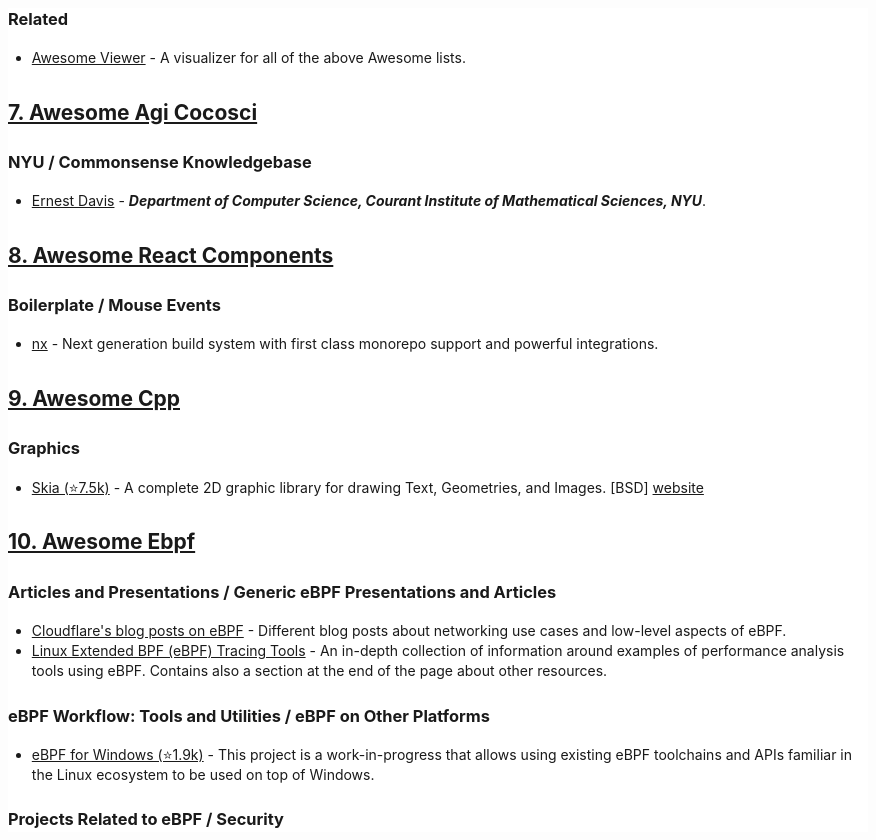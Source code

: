 ### Related

*   [Awesome Viewer](https://awesome.digitalbunker.dev) - A visualizer for all of the above Awesome lists.

## [7. Awesome Agi Cocosci](/content/YuzheSHI/awesome-agi-cocosci/README.md)

### NYU / Commonsense Knowledgebase

*   [Ernest Davis](https://cs.nyu.edu/~davise/) - ***Department of Computer Science, Courant Institute of Mathematical Sciences, NYU***.

## [8. Awesome React Components](/content/brillout/awesome-react-components/README.md)

### Boilerplate / Mouse Events

*   [nx](https://nx.dev) - Next generation build system with first class monorepo support and powerful integrations.

## [9. Awesome Cpp](/content/fffaraz/awesome-cpp/README.md)

### Graphics

*   [Skia (⭐7.5k)](https://github.com/google/skia) - A complete 2D graphic library for drawing Text, Geometries, and Images. \[BSD] [website](https://skia.org/)

## [10. Awesome Ebpf](/content/zoidbergwill/awesome-ebpf/README.md)

### Articles and Presentations / Generic eBPF Presentations and Articles

*   [Cloudflare's blog posts on eBPF](https://blog.cloudflare.com/tag/ebpf/) - Different blog posts about networking use cases and low-level aspects of eBPF.
*   [Linux Extended BPF (eBPF) Tracing Tools](https://www.brendangregg.com/ebpf.html) - An in-depth collection of information around examples of performance analysis tools using eBPF. Contains also a section at the end of the page about other resources.

### eBPF Workflow: Tools and Utilities / eBPF on Other Platforms

*   [eBPF for Windows (⭐1.9k)](https://github.com/microsoft/ebpf-for-windows) - This project is a work-in-progress that allows using existing eBPF toolchains and APIs familiar in the Linux ecosystem to be used on top of Windows.

### Projects Related to eBPF / Security
